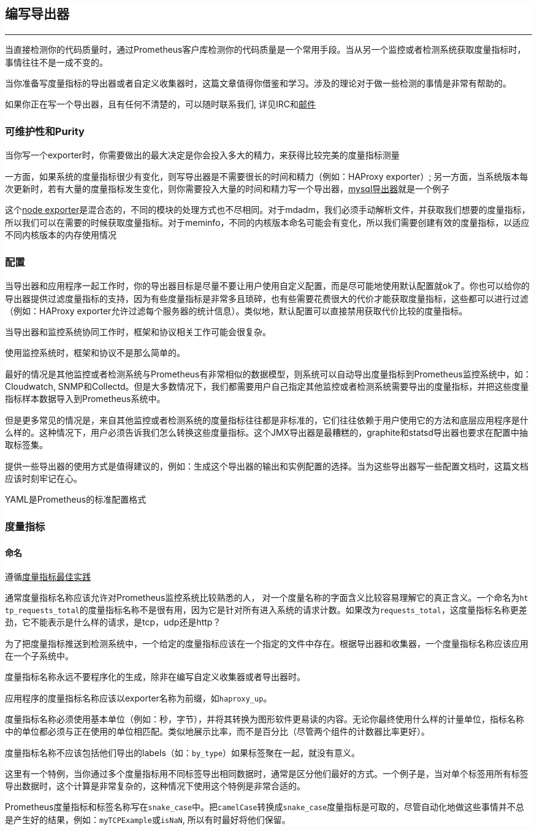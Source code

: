 ## 编写导出器
---
当直接检测你的代码质量时，通过Prometheus客户库检测你的代码质量是一个常用手段。当从另一个监控或者检测系统获取度量指标时，事情往往不是一成不变的。

当你准备写度量指标的导出器或者自定义收集器时，这篇文章值得你借鉴和学习。涉及的理论对于做一些检测的事情是非常有帮助的。

如果你正在写一个导出器，且有任何不清楚的，可以随时联系我们, 详见IRC和[邮件](https://prometheus.io/community)

### 可维护性和Purity
当你写一个exporter时，你需要做出的最大决定是你会投入多大的精力，来获得比较完美的度量指标测量

一方面，如果系统的度量指标很少有变化，则写导出器是不需要很长的时间和精力（例如：HAProxy exporter）; 另一方面，当系统版本每次更新时，若有大量的度量指标发生变化，则你需要投入大量的时间和精力写一个导出器，[mysql导出器](https://github.com/prometheus/mysqld_exporter)就是一个例子

这个[node exporter](https://github.com/prometheus/node_exporter)是混合态的，不同的模块的处理方式也不尽相同。对于mdadm，我们必须手动解析文件，并获取我们想要的度量指标，所以我们可以在需要的时候获取度量指标。对于meminfo，不同的内核版本命名可能会有变化，所以我们需要创建有效的度量指标，以适应不同内核版本的内存使用情况

### 配置
当导出器和应用程序一起工作时，你的导出器目标是尽量不要让用户使用自定义配置，而是尽可能地使用默认配置就ok了。你也可以给你的导出器提供过滤度量指标的支持，因为有些度量指标是非常多且琐碎，也有些需要花费很大的代价才能获取度量指标，这些都可以进行过滤（例如：HAProxy exporter允许过滤每个服务器的统计信息）。类似地，默认配置可以直接禁用获取代价比较的度量指标。

当导出器和监控系统协同工作时，框架和协议相关工作可能会很复杂。

使用监控系统时，框架和协议不是那么简单的。

最好的情况是其他监控或者检测系统与Prometheus有非常相似的数据模型，则系统可以自动导出度量指标到Prometheus监控系统中，如：Cloudwatch, SNMP和Collectd。但是大多数情况下，我们都需要用户自己指定其他监控或者检测系统需要导出的度量指标，并把这些度量指标样本数据导入到Prometheus系统中。

但是更多常见的情况是，来自其他监控或者检测系统的度量指标往往都是非标准的，它们往往依赖于用户使用它的方法和底层应用程序是什么样的。这种情况下，用户必须告诉我们怎么转换这些度量指标。这个JMX导出器是最糟糕的，graphite和statsd导出器也要求在配置中抽取标签集。

提供一些导出器的使用方式是值得建议的，例如：生成这个导出器的输出和实例配置的选择。当为这些导出器写一些配置文档时，这篇文档应该时刻牢记在心。

YAML是Prometheus的标准配置格式

### 度量指标
####  命名
遵循[度量指标最佳实践](https://prometheus.io/docs/practices/naming)

通常度量指标名称应该允许对Prometheus监控系统比较熟悉的人， 对一个度量名称的字面含义比较容易理解它的真正含义。一个命名为`http_requests_total`的度量指标名称不是很有用，因为它是针对所有进入系统的请求计数。如果改为`requests_total`，这度量指标名称更差劲，它不能表示是什么样的请求，是tcp，udp还是http？

为了把度量指标推送到检测系统中，一个给定的度量指标应该在一个指定的文件中存在。根据导出器和收集器，一个度量指标名称应该应用在一个子系统中。

度量指标名称永远不要程序化的生成，除非在编写自定义收集器或者导出器时。

应用程序的度量指标名称应该以exporter名称为前缀，如`haproxy_up`。

度量指标名称必须使用基本单位（例如：秒，字节），并将其转换为图形软件更易读的内容。无论你最终使用什么样的计量单位，指标名称中的单位都必须与正在使用的单位相匹配。类似地展示比率，而不是百分比（尽管两个组件的计数器比率更好）。

度量指标名称不应该包括他们导出的labels（如：`by_type`）如果标签聚在一起，就没有意义。

这里有一个特例，当你通过多个度量指标用不同标签导出相同数据时，通常是区分他们最好的方式。一个例子是，当对单个标签用所有标签导出数据时，这个计算是非常复杂的，这种情况下使用这个特例是非常合适的。

Prometheus度量指标和标签名称写在`snake_case`中。把`camelCase`转换成`snake_case`度量指标是可取的，尽管自动化地做这些事情并不总是产生好的结果，例如：`myTCPExample`或`isNaN`, 所以有时最好将他们保留。
